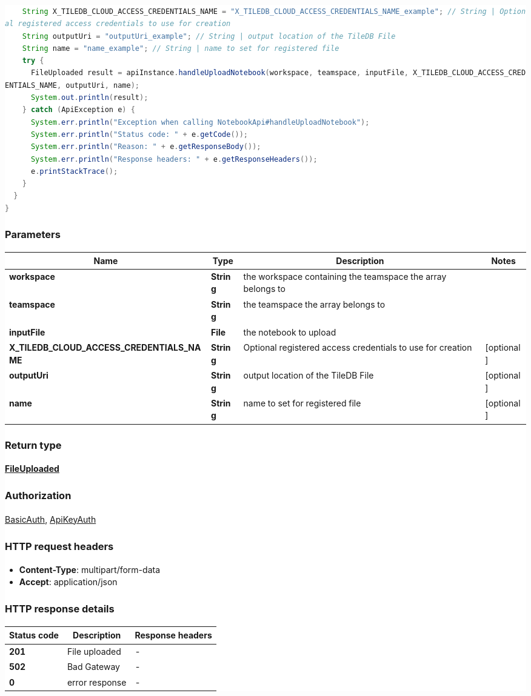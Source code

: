 ```java
    String X_TILEDB_CLOUD_ACCESS_CREDENTIALS_NAME = "X_TILEDB_CLOUD_ACCESS_CREDENTIALS_NAME_example"; // String | Optional registered access credentials to use for creation
    String outputUri = "outputUri_example"; // String | output location of the TileDB File
    String name = "name_example"; // String | name to set for registered file
    try {
      FileUploaded result = apiInstance.handleUploadNotebook(workspace, teamspace, inputFile, X_TILEDB_CLOUD_ACCESS_CREDENTIALS_NAME, outputUri, name);
      System.out.println(result);
    } catch (ApiException e) {
      System.err.println("Exception when calling NotebookApi#handleUploadNotebook");
      System.err.println("Status code: " + e.getCode());
      System.err.println("Reason: " + e.getResponseBody());
      System.err.println("Response headers: " + e.getResponseHeaders());
      e.printStackTrace();
    }
  }
}
```

### Parameters

| Name | Type | Description  | Notes |
|------------- | ------------- | ------------- | -------------|
| **workspace** | **String**| the workspace containing the teamspace the array belongs to | |
| **teamspace** | **String**| the teamspace the array belongs to | |
| **inputFile** | **File**| the notebook to upload | |
| **X_TILEDB_CLOUD_ACCESS_CREDENTIALS_NAME** | **String**| Optional registered access credentials to use for creation | [optional] |
| **outputUri** | **String**| output location of the TileDB File | [optional] |
| **name** | **String**| name to set for registered file | [optional] |

### Return type

[**FileUploaded**](FileUploaded.md)

### Authorization

[BasicAuth](../README.md#BasicAuth), [ApiKeyAuth](../README.md#ApiKeyAuth)

### HTTP request headers

 - **Content-Type**: multipart/form-data
 - **Accept**: application/json

### HTTP response details
| Status code | Description | Response headers |
|-------------|-------------|------------------|
| **201** | File uploaded |  -  |
| **502** | Bad Gateway |  -  |
| **0** | error response |  -  |
